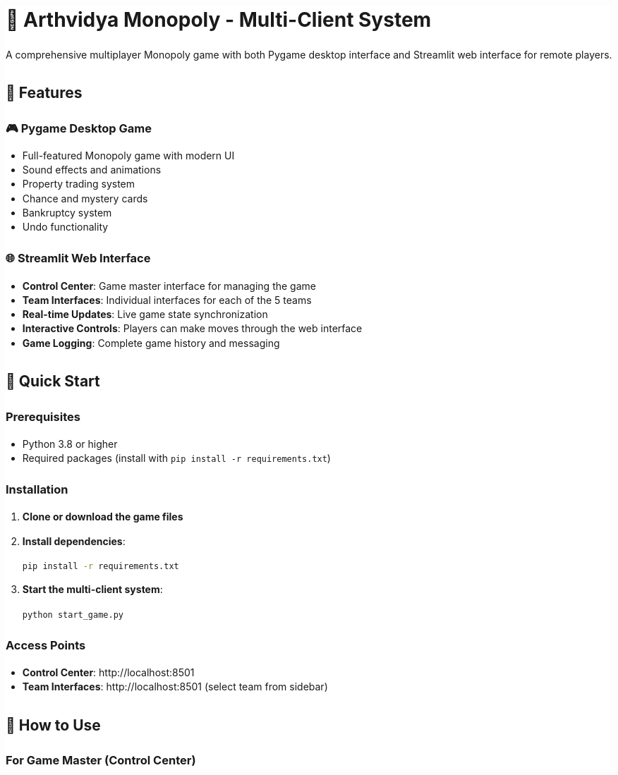# 🎲 Arthvidya Monopoly - Multi-Client System

A comprehensive multiplayer Monopoly game with both Pygame desktop interface and Streamlit web interface for remote players.

## 🌟 Features

### 🎮 Pygame Desktop Game
- Full-featured Monopoly game with modern UI
- Sound effects and animations
- Property trading system
- Chance and mystery cards
- Bankruptcy system
- Undo functionality

### 🌐 Streamlit Web Interface
- **Control Center**: Game master interface for managing the game
- **Team Interfaces**: Individual interfaces for each of the 5 teams
- **Real-time Updates**: Live game state synchronization
- **Interactive Controls**: Players can make moves through the web interface
- **Game Logging**: Complete game history and messaging

## 🚀 Quick Start

### Prerequisites
- Python 3.8 or higher
- Required packages (install with `pip install -r requirements.txt`)

### Installation

1. **Clone or download the game files**
2. **Install dependencies**:
   ```bash
   pip install -r requirements.txt
   ```

3. **Start the multi-client system**:
   ```bash
   python start_game.py
   ```

### Access Points

- **Control Center**: http://localhost:8501
- **Team Interfaces**: http://localhost:8501 (select team from sidebar)

## 🎯 How to Use

### For Game Master (Control Center)

